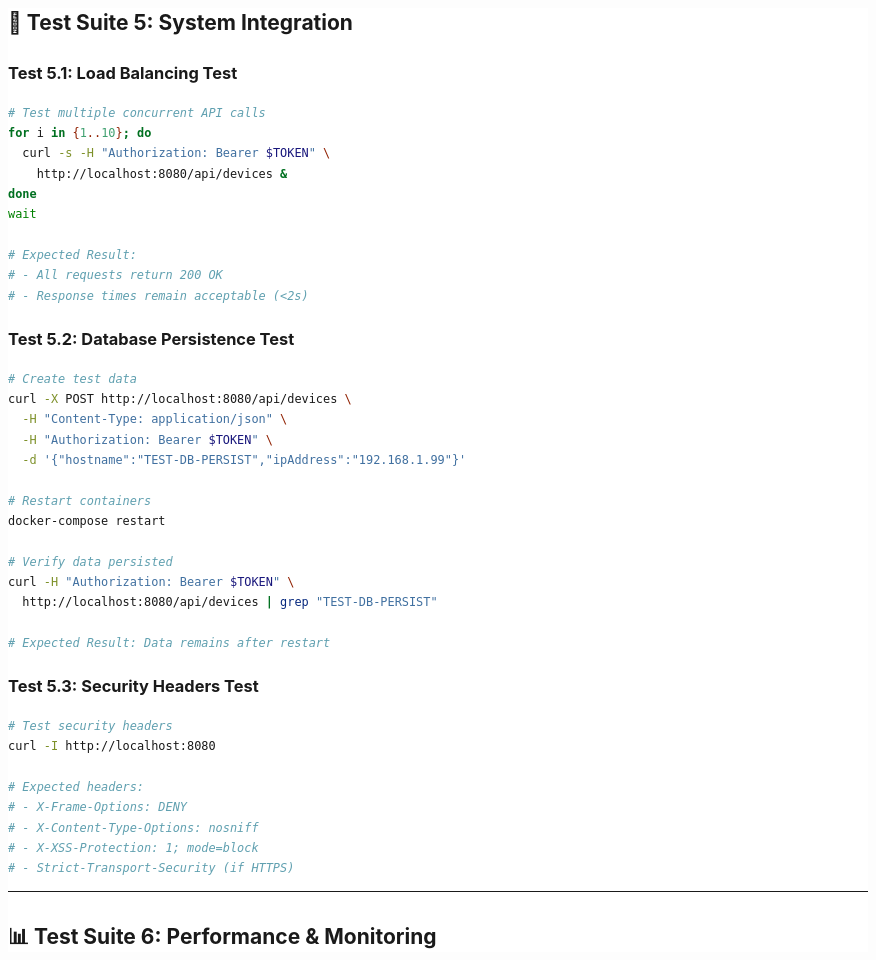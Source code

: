 ## 🔧 Test Suite 5: System Integration

### Test 5.1: Load Balancing Test
```bash
# Test multiple concurrent API calls
for i in {1..10}; do
  curl -s -H "Authorization: Bearer $TOKEN" \
    http://localhost:8080/api/devices &
done
wait

# Expected Result:
# - All requests return 200 OK
# - Response times remain acceptable (<2s)
```

### Test 5.2: Database Persistence Test
```bash
# Create test data
curl -X POST http://localhost:8080/api/devices \
  -H "Content-Type: application/json" \
  -H "Authorization: Bearer $TOKEN" \
  -d '{"hostname":"TEST-DB-PERSIST","ipAddress":"192.168.1.99"}'

# Restart containers
docker-compose restart

# Verify data persisted
curl -H "Authorization: Bearer $TOKEN" \
  http://localhost:8080/api/devices | grep "TEST-DB-PERSIST"

# Expected Result: Data remains after restart
```

### Test 5.3: Security Headers Test  
```bash
# Test security headers
curl -I http://localhost:8080

# Expected headers:
# - X-Frame-Options: DENY
# - X-Content-Type-Options: nosniff
# - X-XSS-Protection: 1; mode=block
# - Strict-Transport-Security (if HTTPS)
```

---

## 📊 Test Suite 6: Performance & Monitoring
